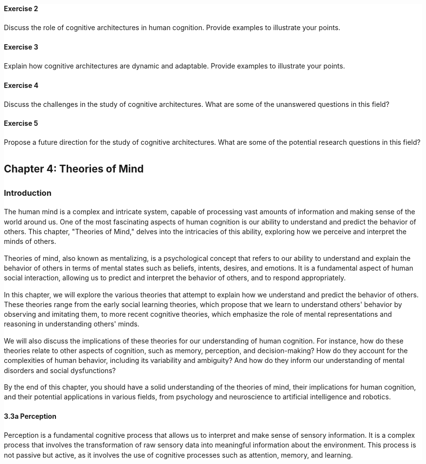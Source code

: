 #### Exercise 2
Discuss the role of cognitive architectures in human cognition. Provide examples to illustrate your points.

#### Exercise 3
Explain how cognitive architectures are dynamic and adaptable. Provide examples to illustrate your points.

#### Exercise 4
Discuss the challenges in the study of cognitive architectures. What are some of the unanswered questions in this field?

#### Exercise 5
Propose a future direction for the study of cognitive architectures. What are some of the potential research questions in this field?

## Chapter 4: Theories of Mind

### Introduction

The human mind is a complex and intricate system, capable of processing vast amounts of information and making sense of the world around us. One of the most fascinating aspects of human cognition is our ability to understand and predict the behavior of others. This chapter, "Theories of Mind," delves into the intricacies of this ability, exploring how we perceive and interpret the minds of others.

Theories of mind, also known as mentalizing, is a psychological concept that refers to our ability to understand and explain the behavior of others in terms of mental states such as beliefs, intents, desires, and emotions. It is a fundamental aspect of human social interaction, allowing us to predict and interpret the behavior of others, and to respond appropriately.

In this chapter, we will explore the various theories that attempt to explain how we understand and predict the behavior of others. These theories range from the early social learning theories, which propose that we learn to understand others' behavior by observing and imitating them, to more recent cognitive theories, which emphasize the role of mental representations and reasoning in understanding others' minds.

We will also discuss the implications of these theories for our understanding of human cognition. For instance, how do these theories relate to other aspects of cognition, such as memory, perception, and decision-making? How do they account for the complexities of human behavior, including its variability and ambiguity? And how do they inform our understanding of mental disorders and social dysfunctions?

By the end of this chapter, you should have a solid understanding of the theories of mind, their implications for human cognition, and their potential applications in various fields, from psychology and neuroscience to artificial intelligence and robotics.




#### 3.3a Perception

Perception is a fundamental cognitive process that allows us to interpret and make sense of sensory information. It is a complex process that involves the transformation of raw sensory data into meaningful information about the environment. This process is not passive but active, as it involves the use of cognitive processes such as attention, memory, and learning.
